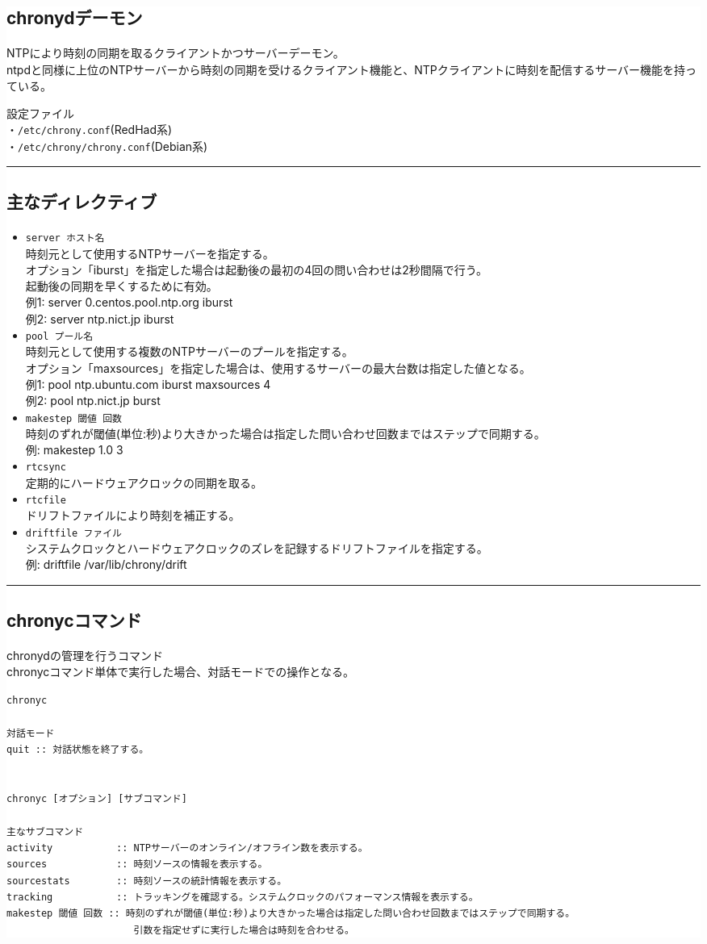 
## chronydデーモン

NTPにより時刻の同期を取るクライアントかつサーバーデーモン。  
ntpdと同様に上位のNTPサーバーから時刻の同期を受けるクライアント機能と、NTPクライアントに時刻を配信するサーバー機能を持っている。  

設定ファイル  
・`/etc/chrony.conf`(RedHad系)  
・`/etc/chrony/chrony.conf`(Debian系)  

---

## 主なディレクティブ

- `server ホスト名`  
  時刻元として使用するNTPサーバーを指定する。  
  オプション「iburst」を指定した場合は起動後の最初の4回の問い合わせは2秒間隔で行う。  
  起動後の同期を早くするために有効。  
  例1: server 0.centos.pool.ntp.org iburst  
  例2: server ntp.nict.jp iburst  
- `pool プール名`  
  時刻元として使用する複数のNTPサーバーのプールを指定する。  
  オプション「maxsources」を指定した場合は、使用するサーバーの最大台数は指定した値となる。  
  例1: pool ntp.ubuntu.com iburst maxsources 4  
  例2: pool ntp.nict.jp burst  
- `makestep 閾値 回数`  
  時刻のずれが閾値(単位:秒)より大きかった場合は指定した問い合わせ回数まではステップで同期する。  
  例: makestep 1.0 3  
- `rtcsync`  
  定期的にハードウェアクロックの同期を取る。
- `rtcfile`  
  ドリフトファイルにより時刻を補正する。  
- `driftfile ファイル`  
  システムクロックとハードウェアクロックのズレを記録するドリフトファイルを指定する。  
  例: driftfile /var/lib/chrony/drift  

---

## chronycコマンド

chronydの管理を行うコマンド  
chronycコマンド単体で実行した場合、対話モードでの操作となる。  

``` txt
chronyc

対話モード
quit :: 対話状態を終了する。


chronyc [オプション] [サブコマンド]

主なサブコマンド
activity           :: NTPサーバーのオンライン/オフライン数を表示する。
sources            :: 時刻ソースの情報を表示する。
sourcestats        :: 時刻ソースの統計情報を表示する。
tracking           :: トラッキングを確認する。システムクロックのパフォーマンス情報を表示する。
makestep 閾値 回数 :: 時刻のずれが閾値(単位:秒)より大きかった場合は指定した問い合わせ回数まではステップで同期する。
                      引数を指定せずに実行した場合は時刻を合わせる。
```
